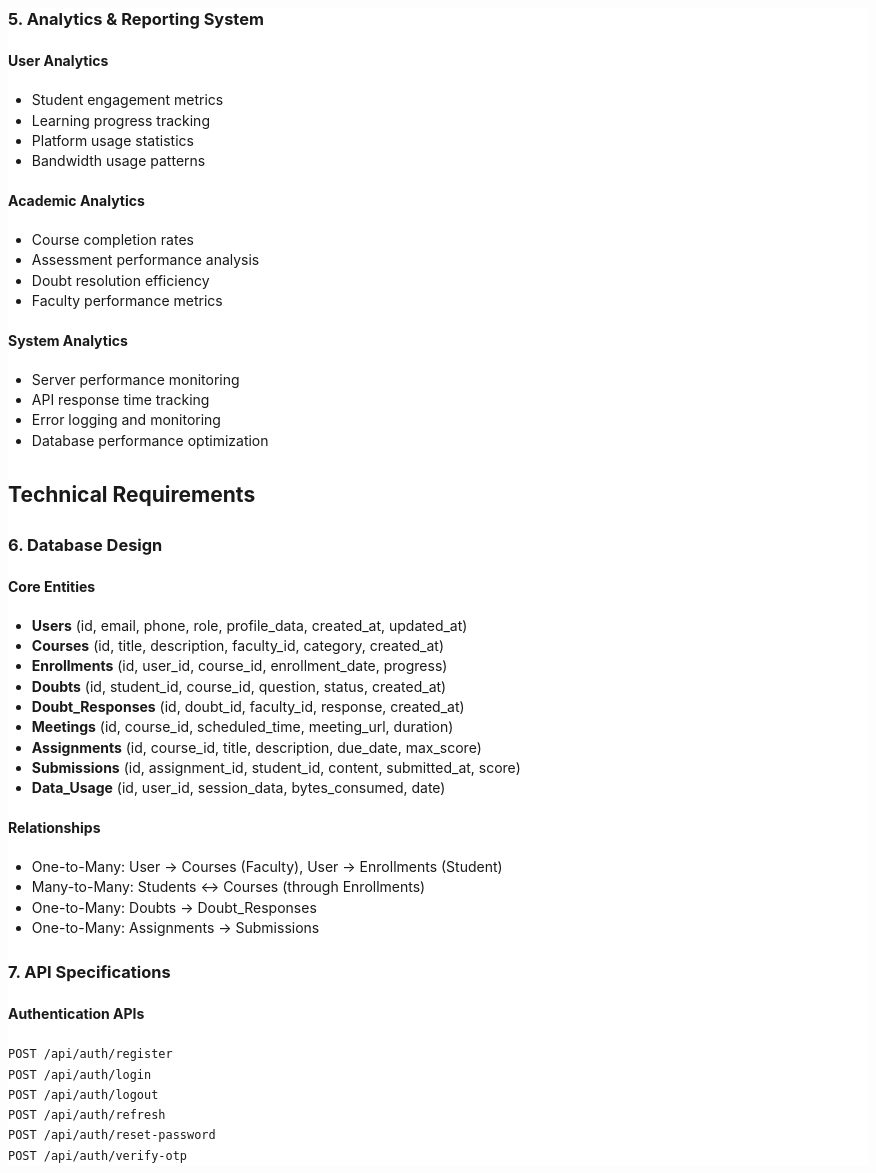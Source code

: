 ### 5. Analytics & Reporting System

#### User Analytics
- Student engagement metrics
- Learning progress tracking
- Platform usage statistics
- Bandwidth usage patterns

#### Academic Analytics
- Course completion rates
- Assessment performance analysis
- Doubt resolution efficiency
- Faculty performance metrics

#### System Analytics
- Server performance monitoring
- API response time tracking
- Error logging and monitoring
- Database performance optimization

## Technical Requirements

### 6. Database Design

#### Core Entities
- **Users** (id, email, phone, role, profile_data, created_at, updated_at)
- **Courses** (id, title, description, faculty_id, category, created_at)
- **Enrollments** (id, user_id, course_id, enrollment_date, progress)
- **Doubts** (id, student_id, course_id, question, status, created_at)
- **Doubt_Responses** (id, doubt_id, faculty_id, response, created_at)
- **Meetings** (id, course_id, scheduled_time, meeting_url, duration)
- **Assignments** (id, course_id, title, description, due_date, max_score)
- **Submissions** (id, assignment_id, student_id, content, submitted_at, score)
- **Data_Usage** (id, user_id, session_data, bytes_consumed, date)

#### Relationships
- One-to-Many: User -> Courses (Faculty), User -> Enrollments (Student)
- Many-to-Many: Students <-> Courses (through Enrollments)
- One-to-Many: Doubts -> Doubt_Responses
- One-to-Many: Assignments -> Submissions

### 7. API Specifications

#### Authentication APIs
```
POST /api/auth/register
POST /api/auth/login
POST /api/auth/logout
POST /api/auth/refresh
POST /api/auth/reset-password
POST /api/auth/verify-otp
```
